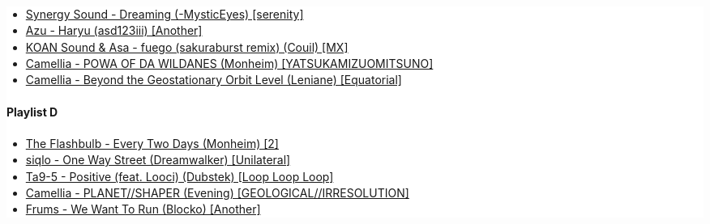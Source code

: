   - [Synergy Sound - Dreaming (-MysticEyes) \[serenity\]](https://osu.ppy.sh/beatmapsets/966717#mania/2023410)
  - [Azu - Haryu (asd123iii) \[Another\]](https://osu.ppy.sh/beatmapsets/183478#mania/524443)
  - [KOAN Sound & Asa - fuego (sakuraburst remix) (Couil) \[MX\]](https://osu.ppy.sh/beatmapsets/622946#mania/1313121)
  - [Camellia - POWA OF DA WILDANES (Monheim) \[YATSUKAMIZUOMITSUNO\]](https://osu.ppy.sh/beatmapsets/1098578#mania/2295244)
  - [Camellia - Beyond the Geostationary Orbit Level (Leniane) \[Equatorial\]](https://osu.ppy.sh/beatmapsets/1011337#mania/2116795)

#### Playlist D

  - [The Flashbulb - Every Two Days (Monheim) \[2\]](https://osu.ppy.sh/beatmapsets/905599#mania/1890121)
  - [siqlo - One Way Street (Dreamwalker) \[Unilateral\]](https://osu.ppy.sh/beatmapsets/688453#mania/1867902)
  - [Ta9-5 - Positive (feat. Looci) (Dubstek) \[Loop Loop Loop\]](https://osu.ppy.sh/beatmapsets/1026168#mania/2146057)
  - [Camellia - PLANET//SHAPER (Evening) \[GEOLOGICAL//IRRESOLUTION\]](https://osu.ppy.sh/beatmapsets/376293#mania/823842)
  - [Frums - We Want To Run (Blocko) \[Another\]](https://osu.ppy.sh/beatmapsets/1025170#mania/2335802)

[catch-diamond1]: /wiki/Beatmap_Spotlights/img/badges/summer_2020/catch/diamond_1.png
[catch-diamond2]: /wiki/Beatmap_Spotlights/img/badges/summer_2020/catch/diamond_2.png
[catch-gold1]: /wiki/Beatmap_Spotlights/img/badges/summer_2020/catch/gold_1.png
[catch-gold2]: /wiki/Beatmap_Spotlights/img/badges/summer_2020/catch/gold_2.png
[catch-platinum1]: /wiki/Beatmap_Spotlights/img/badges/summer_2020/catch/platinum_1.png
[catch-platinum2]: /wiki/Beatmap_Spotlights/img/badges/summer_2020/catch/platinum_2.png
[catch-ri1]: /wiki/Beatmap_Spotlights/img/badges/summer_2020/catch/ri_1.png
[catch-ri2]: /wiki/Beatmap_Spotlights/img/badges/summer_2020/catch/ri_2.png
[mania-diamond1]: /wiki/Beatmap_Spotlights/img/badges/summer_2020/mania/diamond_1.png
[mania-diamond2]: /wiki/Beatmap_Spotlights/img/badges/summer_2020/mania/diamond_2.png
[mania-gold1]: /wiki/Beatmap_Spotlights/img/badges/summer_2020/mania/gold_1.png
[mania-gold2]: /wiki/Beatmap_Spotlights/img/badges/summer_2020/mania/gold_2.png
[mania-platinum1]: /wiki/Beatmap_Spotlights/img/badges/summer_2020/mania/platinum_1.png
[mania-platinum2]: /wiki/Beatmap_Spotlights/img/badges/summer_2020/mania/platinum_2.png
[mania-ri1]: /wiki/Beatmap_Spotlights/img/badges/summer_2020/mania/ri_1.png
[mania-ri2]: /wiki/Beatmap_Spotlights/img/badges/summer_2020/mania/ri_2.png
[osu-diamond1]: /wiki/Beatmap_Spotlights/img/badges/summer_2020/osu/diamond_1.png
[osu-diamond2]: /wiki/Beatmap_Spotlights/img/badges/summer_2020/osu/diamond_2.png
[osu-platinum2]: /wiki/Beatmap_Spotlights/img/badges/summer_2020/osu/platinum_2.png
[osu-ri1]: /wiki/Beatmap_Spotlights/img/badges/summer_2020/osu/ri_1.png
[osu-ri2]: /wiki/Beatmap_Spotlights/img/badges/summer_2020/osu/ri_2.png
[taiko-diamond1]: /wiki/Beatmap_Spotlights/img/badges/summer_2020/taiko/diamond_1.png
[taiko-diamond2]: /wiki/Beatmap_Spotlights/img/badges/summer_2020/taiko/diamond_2.png
[taiko-gold1]: /wiki/Beatmap_Spotlights/img/badges/summer_2020/taiko/gold_1.png
[taiko-gold2]: /wiki/Beatmap_Spotlights/img/badges/summer_2020/taiko/gold_2.png
[taiko-platinum1]: /wiki/Beatmap_Spotlights/img/badges/summer_2020/taiko/platinum_1.png
[taiko-platinum2]: /wiki/Beatmap_Spotlights/img/badges/summer_2020/taiko/platinum_2.png
[taiko-ri1]: /wiki/Beatmap_Spotlights/img/badges/summer_2020/taiko/ri_1.png
[taiko-ri2]: /wiki/Beatmap_Spotlights/img/badges/summer_2020/taiko/ri_2.png
